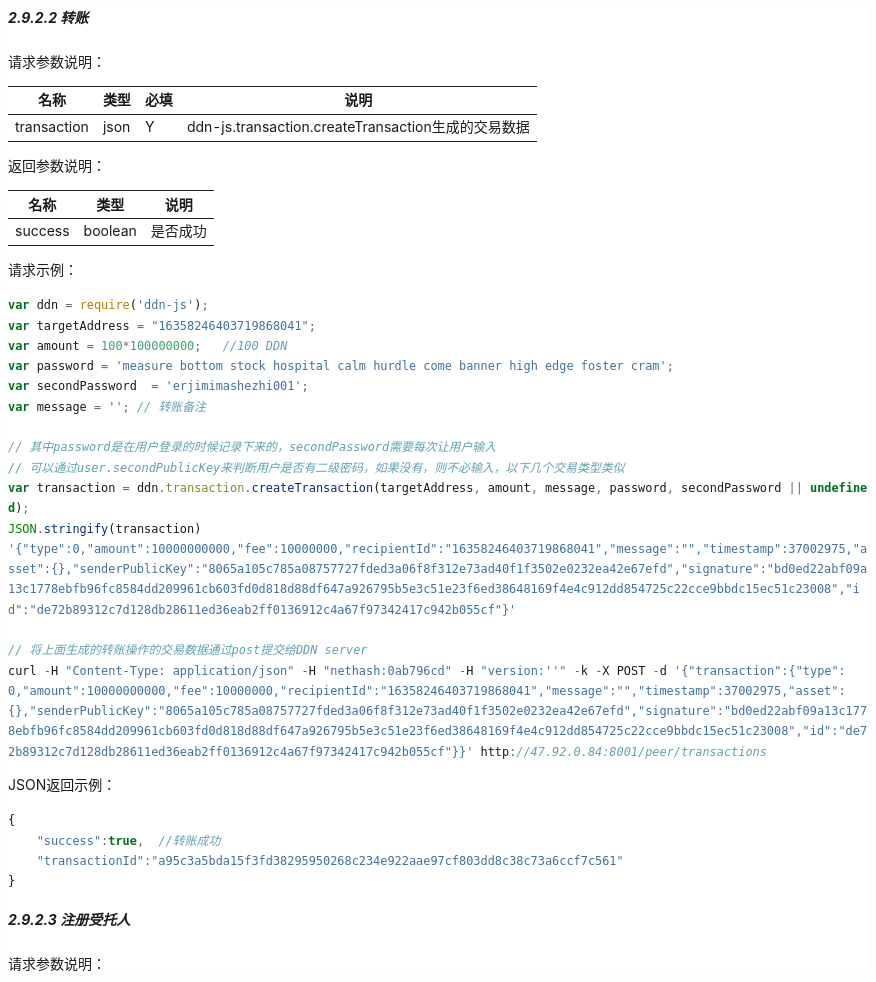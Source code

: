 ##### **2.9.2.2 转账**   
请求参数说明：  

|名称	|类型   |必填 |说明              |   
|------ |-----  |---  |----              |   
|transaction|json|Y|ddn-js.transaction.createTransaction生成的交易数据|

返回参数说明：   

|名称	|类型   |说明              |   
|------ |-----  |----              |   
|success|boolean  |是否成功 |  
   
   
请求示例：   
```js   
var ddn = require('ddn-js');   
var targetAddress = "16358246403719868041";  
var amount = 100*100000000;   //100 DDN
var password = 'measure bottom stock hospital calm hurdle come banner high edge foster cram';  
var secondPassword  = 'erjimimashezhi001';  
var message = ''; // 转账备注

// 其中password是在用户登录的时候记录下来的，secondPassword需要每次让用户输入
// 可以通过user.secondPublicKey来判断用户是否有二级密码，如果没有，则不必输入，以下几个交易类型类似
var transaction = ddn.transaction.createTransaction(targetAddress, amount, message, password, secondPassword || undefined);       
JSON.stringify(transaction)
'{"type":0,"amount":10000000000,"fee":10000000,"recipientId":"16358246403719868041","message":"","timestamp":37002975,"asset":{},"senderPublicKey":"8065a105c785a08757727fded3a06f8f312e73ad40f1f3502e0232ea42e67efd","signature":"bd0ed22abf09a13c1778ebfb96fc8584dd209961cb603fd0d818d88df647a926795b5e3c51e23f6ed38648169f4e4c912dd854725c22cce9bbdc15ec51c23008","id":"de72b89312c7d128db28611ed36eab2ff0136912c4a67f97342417c942b055cf"}'

// 将上面生成的转账操作的交易数据通过post提交给DDN server
curl -H "Content-Type: application/json" -H "nethash:0ab796cd" -H "version:''" -k -X POST -d '{"transaction":{"type":0,"amount":10000000000,"fee":10000000,"recipientId":"16358246403719868041","message":"","timestamp":37002975,"asset":{},"senderPublicKey":"8065a105c785a08757727fded3a06f8f312e73ad40f1f3502e0232ea42e67efd","signature":"bd0ed22abf09a13c1778ebfb96fc8584dd209961cb603fd0d818d88df647a926795b5e3c51e23f6ed38648169f4e4c912dd854725c22cce9bbdc15ec51c23008","id":"de72b89312c7d128db28611ed36eab2ff0136912c4a67f97342417c942b055cf"}}' http://47.92.0.84:8001/peer/transactions
```   
   
JSON返回示例：   
```js  
{
    "success":true,  //转账成功
    "transactionId":"a95c3a5bda15f3fd38295950268c234e922aae97cf803dd8c38c73a6ccf7c561"
}		
``` 

##### **2.9.2.3 注册受托人**   
请求参数说明： 
